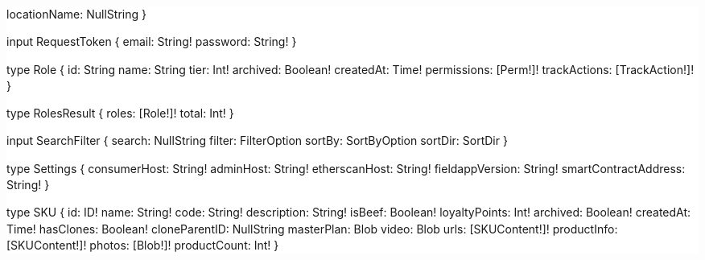   locationName: NullString
}

input RequestToken {
  email: String!
  password: String!
}

type Role {
  id: String
  name: String
  tier: Int!
  archived: Boolean!
  createdAt: Time!
  permissions: [Perm!]!
  trackActions: [TrackAction!]!
}

type RolesResult {
  roles: [Role!]!
  total: Int!
}

input SearchFilter {
  search: NullString
  filter: FilterOption
  sortBy: SortByOption
  sortDir: SortDir
}

type Settings {
  consumerHost: String!
  adminHost: String!
  etherscanHost: String!
  fieldappVersion: String!
  smartContractAddress: String!
}

type SKU {
  id: ID!
  name: String!
  code: String!
  description: String!
  isBeef: Boolean!
  loyaltyPoints: Int!
  archived: Boolean!
  createdAt: Time!
  hasClones: Boolean!
  cloneParentID: NullString
  masterPlan: Blob
  video: Blob
  urls: [SKUContent!]!
  productInfo: [SKUContent!]!
  photos: [Blob!]!
  productCount: Int!
}
